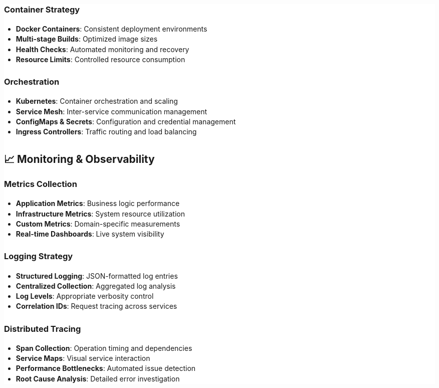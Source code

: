 ### Container Strategy
- **Docker Containers**: Consistent deployment environments
- **Multi-stage Builds**: Optimized image sizes
- **Health Checks**: Automated monitoring and recovery
- **Resource Limits**: Controlled resource consumption

### Orchestration
- **Kubernetes**: Container orchestration and scaling
- **Service Mesh**: Inter-service communication management
- **ConfigMaps & Secrets**: Configuration and credential management
- **Ingress Controllers**: Traffic routing and load balancing

## 📈 Monitoring & Observability

### Metrics Collection
- **Application Metrics**: Business logic performance
- **Infrastructure Metrics**: System resource utilization
- **Custom Metrics**: Domain-specific measurements
- **Real-time Dashboards**: Live system visibility

### Logging Strategy
- **Structured Logging**: JSON-formatted log entries
- **Centralized Collection**: Aggregated log analysis
- **Log Levels**: Appropriate verbosity control
- **Correlation IDs**: Request tracing across services

### Distributed Tracing
- **Span Collection**: Operation timing and dependencies
- **Service Maps**: Visual service interaction
- **Performance Bottlenecks**: Automated issue detection
- **Root Cause Analysis**: Detailed error investigation